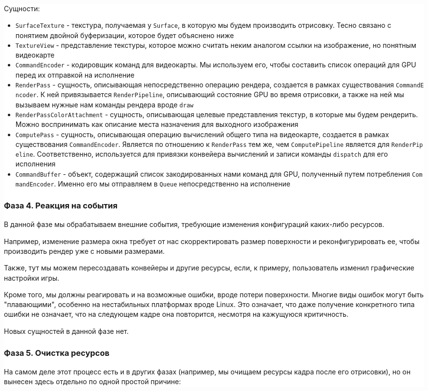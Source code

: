 Сущности:

- `SurfaceTexture` - текстура, получаемая у `Surface`, в которую мы будем производить отрисовку. Тесно связано с
  понятием двойной буферизации, которое будет объяснено ниже
- `TextureView` - представление текстуры, которое можно считать неким аналогом ссылки на изображение, но понятным
  видеокарте
- `CommandEncoder` - кодировщик команд для видеокарты. Мы используем его, чтобы составить список операций для GPU перед
  их отправкой на исполнение
- `RenderPass` - сущность, описывающая непосредственно операцию рендера, создается в рамках существования
  `CommandEncoder`. К ней привязывается `RenderPipeline`, описывающий состояние GPU во время отрисовки, а также на ней
  мы вызываем нужные нам команды рендера вроде `draw`
- `RenderPassColorAttachment` - сущность, описывающая целевые представления текстур, в которые мы будем рендерить. Можно
  воспринимать как описание места назначения для выходного изображения
- `ComputePass` - сущность, описывающая операцию вычислений общего типа на видеокарте, создается в рамках существования
  `CommandEncoder`. Является по отношению к `RenderPass` тем же, чем `ComputePipeline` является для `RenderPipeline`.
  Соответственно, используется для привязки конвейера вычислений и записи команды `dispatch` для его исполнения
- `CommandBuffer` - объект, содержащий список закодированных нами команд для GPU, полученный путем потребления
  `CommandEncoder`. Именно его мы отправляем в `Queue` непосредственно на исполнение

### Фаза 4. Реакция на события

В данной фазе мы обрабатываем внешние события, требующие изменения конфигураций каких-либо ресурсов.

Например, изменение размера окна требует от нас скорректировать размер поверхности и реконфигурировать ее, чтобы
производить рендер уже с новыми размерами.

Также, тут мы можем пересоздавать конвейеры и другие ресурсы, если, к примеру, пользователь изменил графические
настройки игры.

Кроме того, мы должны реагировать и на возможные ошибки, вроде потери поверхности. Многие виды ошибок могут быть
"плавающими", особенно на нестабильных платформах вроде Linux. Это означает, что даже получение конкретного типа ошибки
не означает, что на следующем кадре она повторится, несмотря на кажущуюся критичность.

Новых сущностей в данной фазе нет.

### Фаза 5. Очистка ресурсов

На самом деле этот процесс есть и в других фазах (например, мы очищаем ресурсы кадра после его отрисовки), но он вынесен
здесь отдельно по одной простой причине:
